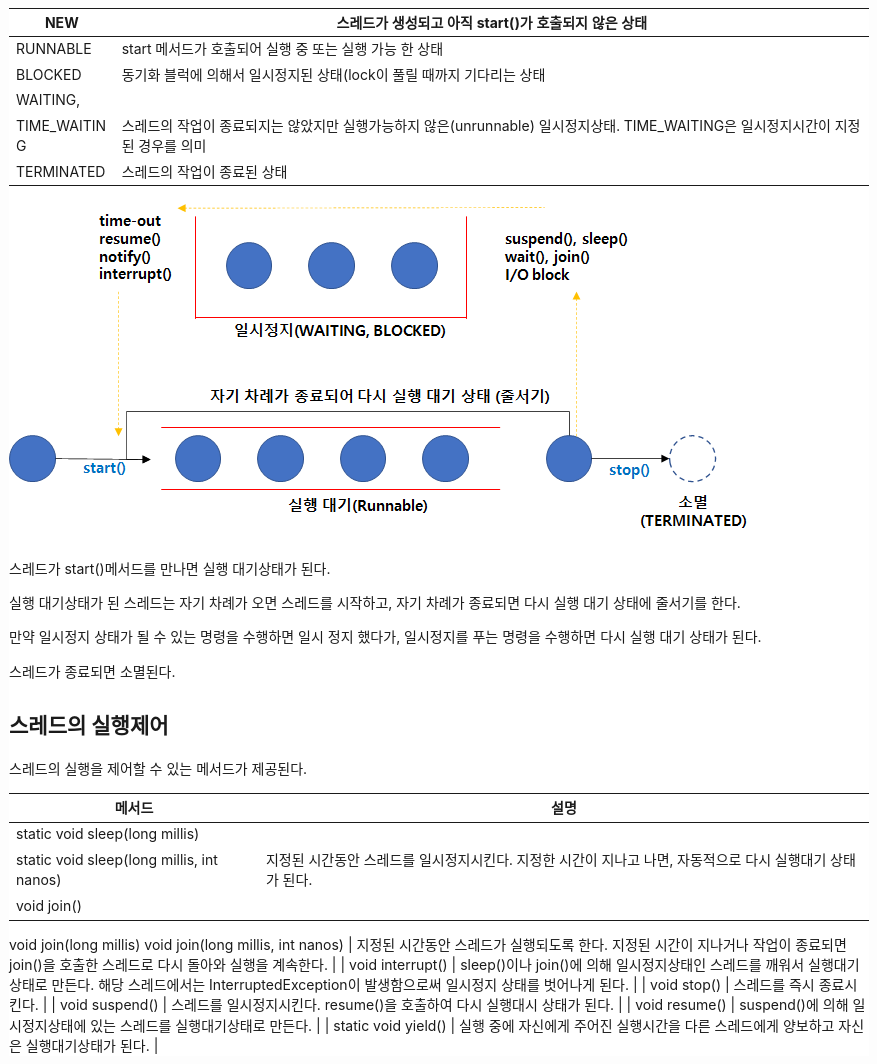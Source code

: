 | NEW | 스레드가 생성되고 아직 start()가 호출되지 않은 상태 |
| --- | --- |
| RUNNABLE | start 메서드가 호출되어 실행 중 또는 실행 가능 한 상태 |
| BLOCKED | 동기화 블럭에 의해서 일시정지된 상태(lock이 풀릴 때까지 기다리는 상태 |
| WAITING,
TIME_WAITING | 스레드의 작업이 종료되지는 않았지만 실행가능하지 않은(unrunnable) 일시정지상태. TIME_WAITING은 일시정지시간이 지정된 경우를 의미 |
| TERMINATED | 스레드의 작업이 종료된 상태 |

![Untitled](스레드(Thread)/Untitled%208.png)

스레드가 start()메서드를 만나면 실행 대기상태가 된다.

실행 대기상태가 된 스레드는 자기 차례가 오면 스레드를 시작하고, 자기 차례가 종료되면 다시 실행 대기 상태에 줄서기를 한다.

만약 일시정지 상태가 될 수 있는 명령을 수행하면 일시 정지 했다가, 일시정지를 푸는 명령을 수행하면 다시 실행 대기 상태가 된다.

스레드가 종료되면 소멸된다.

## 스레드의 실행제어

스레드의 실행을 제어할 수 있는 메서드가 제공된다.

| 메서드 | 설명 |
| --- | --- |
| static void sleep(long millis)
static void sleep(long millis, int nanos) | 지정된 시간동안 스레드를 일시정지시킨다. 지정한 시간이 지나고 나면, 자동적으로 다시 실행대기 상태가 된다. |
| void join()
void join(long millis)
void join(long millis, int nanos) | 지정된 시간동안 스레드가 실행되도록 한다. 지정된 시간이 지나거나 작업이 종료되면 join()을 호출한 스레드로 다시 돌아와 실행을 계속한다. |
| void interrupt() | sleep()이나 join()에 의해 일시정지상태인 스레드를 깨워서 실행대기상태로 만든다. 해당 스레드에서는 InterruptedException이 발생함으로써 일시정지 상태를 벗어나게 된다. |
| void stop() | 스레드를 즉시 종료시킨다. |
| void suspend() | 스레드를 일시정지시킨다. resume()을 호출하여 다시 실행대시 상태가 된다. |
| void resume() | suspend()에 의해 일시정지상태에 있는 스레드를 실행대기상태로 만든다. |
| static void yield() | 실행 중에 자신에게 주어진 실행시간을 다른 스레드에게 양보하고 자신은 실행대기상태가 된다. |

